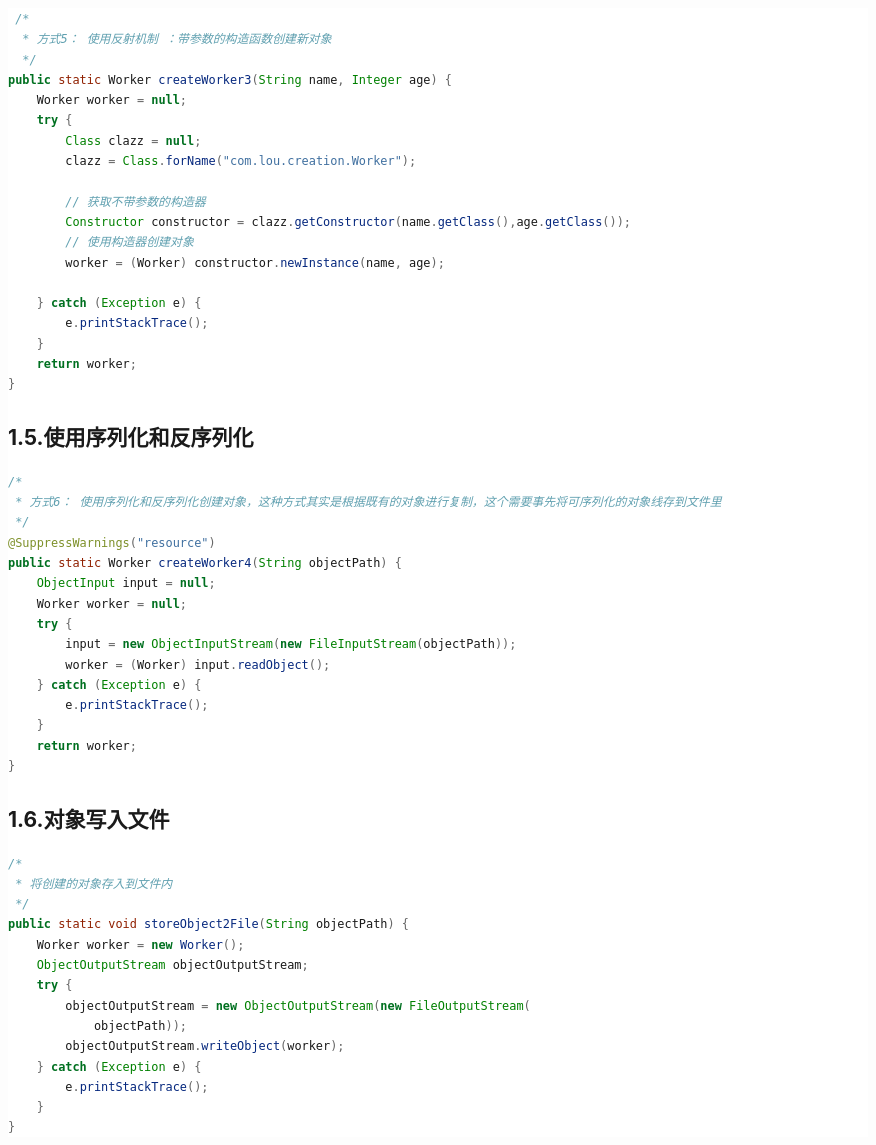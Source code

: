 ```java
 /* 
  * 方式5： 使用反射机制 ：带参数的构造函数创建新对象 
  */  
public static Worker createWorker3(String name, Integer age) {  
    Worker worker = null;  
    try {  
        Class clazz = null;  
        clazz = Class.forName("com.lou.creation.Worker");  

        // 获取不带参数的构造器  
        Constructor constructor = clazz.getConstructor(name.getClass(),age.getClass());  
        // 使用构造器创建对象  
        worker = (Worker) constructor.newInstance(name, age);  

    } catch (Exception e) {  
        e.printStackTrace();  
    } 
    return worker;  
}  
```

## 1.5.使用序列化和反序列化

```java
/* 
 * 方式6： 使用序列化和反序列化创建对象，这种方式其实是根据既有的对象进行复制，这个需要事先将可序列化的对象线存到文件里 
 */  
@SuppressWarnings("resource")  
public static Worker createWorker4(String objectPath) {  
    ObjectInput input = null;  
    Worker worker = null;  
    try {  
        input = new ObjectInputStream(new FileInputStream(objectPath));  
        worker = (Worker) input.readObject();  
    } catch (Exception e) {  
        e.printStackTrace();  
    } 
    return worker;  
}  
```

## 1.6.对象写入文件

```java
/* 
 * 将创建的对象存入到文件内 
 */  
public static void storeObject2File(String objectPath) {  
    Worker worker = new Worker();  
    ObjectOutputStream objectOutputStream;  
    try {  
        objectOutputStream = new ObjectOutputStream(new FileOutputStream(  
            objectPath));  
        objectOutputStream.writeObject(worker);  
    } catch (Exception e) {  
        e.printStackTrace();  
    } 
}  
```
